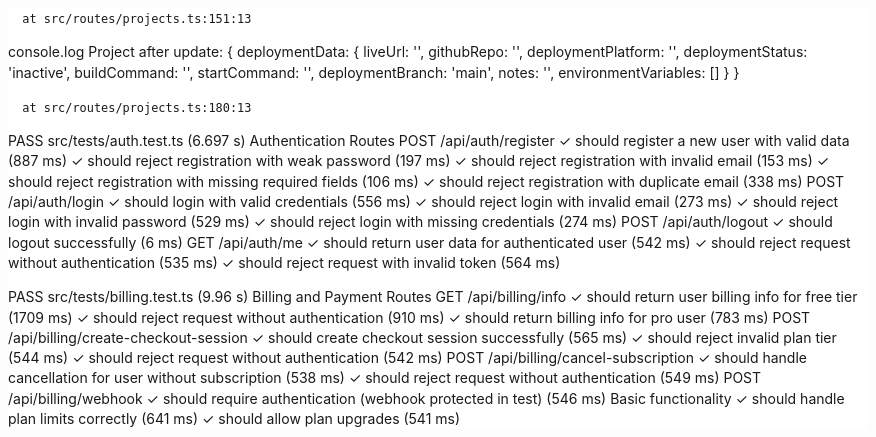       at src/routes/projects.ts:151:13

  console.log
    Project after update: {
      deploymentData: {
        liveUrl: '',
        githubRepo: '',
        deploymentPlatform: '',
        deploymentStatus: 'inactive',
        buildCommand: '',
        startCommand: '',
        deploymentBranch: 'main',
        notes: '',
        environmentVariables: []
      }
    }

      at src/routes/projects.ts:180:13

 PASS  src/tests/auth.test.ts (6.697 s)
  Authentication Routes
    POST /api/auth/register
      ✓ should register a new user with valid data (887 ms)
      ✓ should reject registration with weak password (197 ms)
      ✓ should reject registration with invalid email (153 ms)
      ✓ should reject registration with missing required fields (106 ms)
      ✓ should reject registration with duplicate email (338 ms)
    POST /api/auth/login
      ✓ should login with valid credentials (556 ms)
      ✓ should reject login with invalid email (273 ms)
      ✓ should reject login with invalid password (529 ms)
      ✓ should reject login with missing credentials (274 ms)
    POST /api/auth/logout
      ✓ should logout successfully (6 ms)
    GET /api/auth/me
      ✓ should return user data for authenticated user (542 ms)
      ✓ should reject request without authentication (535 ms)
      ✓ should reject request with invalid token (564 ms)

 PASS  src/tests/billing.test.ts (9.96 s)
  Billing and Payment Routes
    GET /api/billing/info
      ✓ should return user billing info for free tier (1709 ms)
      ✓ should reject request without authentication (910 ms)
      ✓ should return billing info for pro user (783 ms)
    POST /api/billing/create-checkout-session
      ✓ should create checkout session successfully (565 ms)
      ✓ should reject invalid plan tier (544 ms)
      ✓ should reject request without authentication (542 ms)
    POST /api/billing/cancel-subscription
      ✓ should handle cancellation for user without subscription (538 ms)
      ✓ should reject request without authentication (549 ms)
    POST /api/billing/webhook
      ✓ should require authentication (webhook protected in test) (546 ms)
    Basic functionality
      ✓ should handle plan limits correctly (641 ms)
      ✓ should allow plan upgrades (541 ms)
